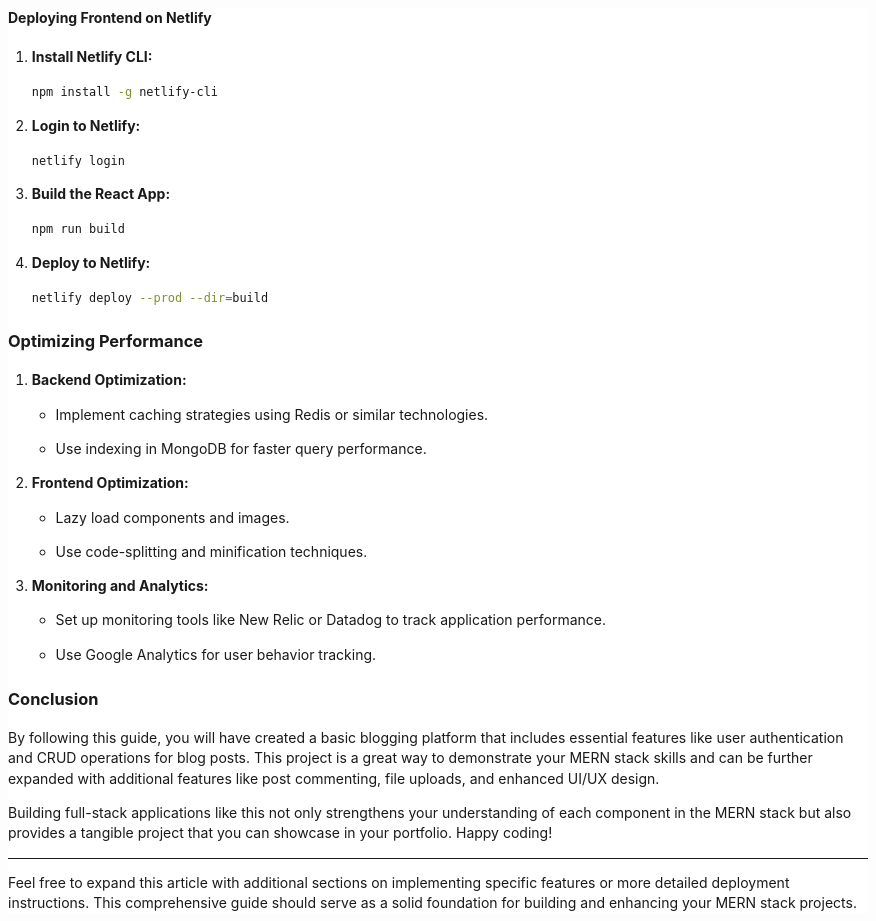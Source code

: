 
#### Deploying Frontend on Netlify

1. **Install Netlify CLI:**
    
    ```bash
    npm install -g netlify-cli
    ```
    
2. **Login to Netlify:**
    
    ```bash
    netlify login
    ```
    
3. **Build the React App:**
    
    ```bash
    npm run build
    ```
    
4. **Deploy to Netlify:**
    
    ```bash
    netlify deploy --prod --dir=build
    ```
    

### Optimizing Performance

1. **Backend Optimization:**
    
    * Implement caching strategies using Redis or similar technologies.
        
    * Use indexing in MongoDB for faster query performance.
        
2. **Frontend Optimization:**
    
    * Lazy load components and images.
        
    * Use code-splitting and minification techniques.
        
3. **Monitoring and Analytics:**
    
    * Set up monitoring tools like New Relic or Datadog to track application performance.
        
    * Use Google Analytics for user behavior tracking.
        

### Conclusion

By following this guide, you will have created a basic blogging platform that includes essential features like user authentication and CRUD operations for blog posts. This project is a great way to demonstrate your MERN stack skills and can be further expanded with additional features like post commenting, file uploads, and enhanced UI/UX design.

Building full-stack applications like this not only strengthens your understanding of each component in the MERN stack but also provides a tangible project that you can showcase in your portfolio. Happy coding!

---

Feel free to expand this article with additional sections on implementing specific features or more detailed deployment instructions. This comprehensive guide should serve as a solid foundation for building and enhancing your MERN stack projects.
